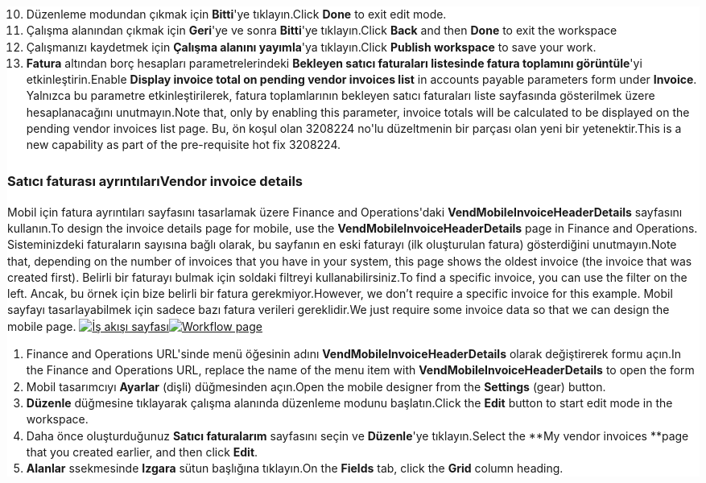 10. <span data-ttu-id="d5c31-236">Düzenleme modundan çıkmak için **Bitti**'ye tıklayın.</span><span class="sxs-lookup"><span data-stu-id="d5c31-236">Click **Done** to exit edit mode.</span></span>
11. <span data-ttu-id="d5c31-237">Çalışma alanından çıkmak için **Geri**'ye ve sonra **Bitti**'ye tıklayın.</span><span class="sxs-lookup"><span data-stu-id="d5c31-237">Click **Back** and then **Done** to exit the workspace</span></span>
12. <span data-ttu-id="d5c31-238">Çalışmanızı kaydetmek için **Çalışma alanını yayımla**'ya tıklayın.</span><span class="sxs-lookup"><span data-stu-id="d5c31-238">Click **Publish workspace** to save your work.</span></span>
13. <span data-ttu-id="d5c31-239">**Fatura** altından borç hesapları parametrelerindeki **Bekleyen satıcı faturaları listesinde fatura toplamını görüntüle**'yi etkinleştirin.</span><span class="sxs-lookup"><span data-stu-id="d5c31-239">Enable **Display invoice total on pending vendor invoices list** in accounts payable parameters form under **Invoice**.</span></span> <span data-ttu-id="d5c31-240">Yalnızca bu parametre etkinleştirilerek, fatura toplamlarının bekleyen satıcı faturaları liste sayfasında gösterilmek üzere hesaplanacağını unutmayın.</span><span class="sxs-lookup"><span data-stu-id="d5c31-240">Note that, only by enabling this parameter, invoice totals will be calculated to be displayed on the pending vendor invoices list page.</span></span> <span data-ttu-id="d5c31-241">Bu, ön koşul olan 3208224 no'lu düzeltmenin bir parçası olan yeni bir yetenektir.</span><span class="sxs-lookup"><span data-stu-id="d5c31-241">This is a new capability as part of the pre-requisite hot fix 3208224.</span></span>

### <a name="vendor-invoice-details"></a><span data-ttu-id="d5c31-242">Satıcı faturası ayrıntıları</span><span class="sxs-lookup"><span data-stu-id="d5c31-242">Vendor invoice details</span></span>

<span data-ttu-id="d5c31-243">Mobil için fatura ayrıntıları sayfasını tasarlamak üzere Finance and Operations'daki **VendMobileInvoiceHeaderDetails** sayfasını kullanın.</span><span class="sxs-lookup"><span data-stu-id="d5c31-243">To design the invoice details page for mobile, use the **VendMobileInvoiceHeaderDetails** page in Finance and Operations.</span></span> <span data-ttu-id="d5c31-244">Sisteminizdeki faturaların sayısına bağlı olarak, bu sayfanın en eski faturayı (ilk oluşturulan fatura) gösterdiğini unutmayın.</span><span class="sxs-lookup"><span data-stu-id="d5c31-244">Note that, depending on the number of invoices that you have in your system, this page shows the oldest invoice (the invoice that was created first).</span></span> <span data-ttu-id="d5c31-245">Belirli bir faturayı bulmak için soldaki filtreyi kullanabilirsiniz.</span><span class="sxs-lookup"><span data-stu-id="d5c31-245">To find a specific invoice, you can use the filter on the left.</span></span> <span data-ttu-id="d5c31-246">Ancak, bu örnek için bize belirli bir fatura gerekmiyor.</span><span class="sxs-lookup"><span data-stu-id="d5c31-246">However, we don’t require a specific invoice for this example.</span></span> <span data-ttu-id="d5c31-247">Mobil sayfayı tasarlayabilmek için sadece bazı fatura verileri gereklidir.</span><span class="sxs-lookup"><span data-stu-id="d5c31-247">We just require some invoice data so that we can design the mobile page.</span></span> <span data-ttu-id="d5c31-248">[![İş akışı sayfası](./media/mobile-invoice-approvals04-1024x425.png)](./media/mobile-invoice-approvals04.png)</span><span class="sxs-lookup"><span data-stu-id="d5c31-248">[![Workflow page](./media/mobile-invoice-approvals04-1024x425.png)](./media/mobile-invoice-approvals04.png)</span></span>

1.  <span data-ttu-id="d5c31-249">Finance and Operations URL'sinde menü öğesinin adını **VendMobileInvoiceHeaderDetails** olarak değiştirerek formu açın.</span><span class="sxs-lookup"><span data-stu-id="d5c31-249">In the Finance and Operations URL, replace the name of the menu item with **VendMobileInvoiceHeaderDetails** to open the form</span></span>
2.  <span data-ttu-id="d5c31-250">Mobil tasarımcıyı **Ayarlar** (dişli) düğmesinden açın.</span><span class="sxs-lookup"><span data-stu-id="d5c31-250">Open the mobile designer from the **Settings** (gear) button.</span></span>
3.  <span data-ttu-id="d5c31-251">**Düzenle** düğmesine tıklayarak çalışma alanında düzenleme modunu başlatın.</span><span class="sxs-lookup"><span data-stu-id="d5c31-251">Click the **Edit** button to start edit mode in the workspace.</span></span>
4.  <span data-ttu-id="d5c31-252">Daha önce oluşturduğunuz **Satıcı faturalarım** sayfasını seçin ve **Düzenle**'ye tıklayın.</span><span class="sxs-lookup"><span data-stu-id="d5c31-252">Select the **My vendor invoices **page that you created earlier, and then click **Edit**.</span></span>
5.  <span data-ttu-id="d5c31-253">**Alanlar** ssekmesinde **Izgara** sütun başlığına tıklayın.</span><span class="sxs-lookup"><span data-stu-id="d5c31-253">On the **Fields** tab, click the **Grid** column heading.</span></span>